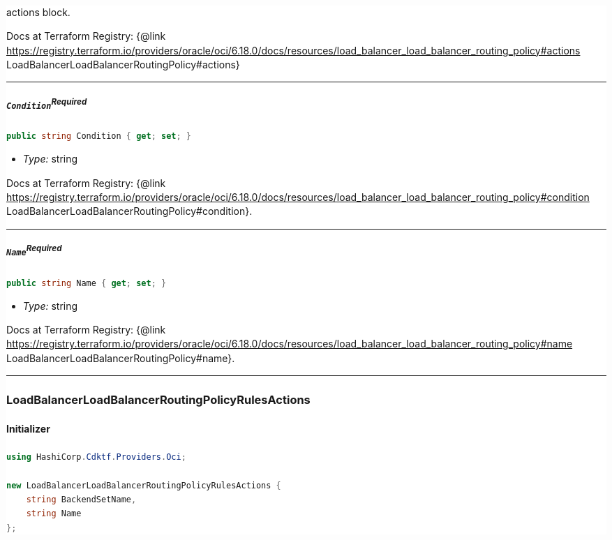 actions block.

Docs at Terraform Registry: {@link https://registry.terraform.io/providers/oracle/oci/6.18.0/docs/resources/load_balancer_load_balancer_routing_policy#actions LoadBalancerLoadBalancerRoutingPolicy#actions}

---

##### `Condition`<sup>Required</sup> <a name="Condition" id="rhizo-co-terraform-provider-oci.loadBalancerLoadBalancerRoutingPolicy.LoadBalancerLoadBalancerRoutingPolicyRules.property.condition"></a>

```csharp
public string Condition { get; set; }
```

- *Type:* string

Docs at Terraform Registry: {@link https://registry.terraform.io/providers/oracle/oci/6.18.0/docs/resources/load_balancer_load_balancer_routing_policy#condition LoadBalancerLoadBalancerRoutingPolicy#condition}.

---

##### `Name`<sup>Required</sup> <a name="Name" id="rhizo-co-terraform-provider-oci.loadBalancerLoadBalancerRoutingPolicy.LoadBalancerLoadBalancerRoutingPolicyRules.property.name"></a>

```csharp
public string Name { get; set; }
```

- *Type:* string

Docs at Terraform Registry: {@link https://registry.terraform.io/providers/oracle/oci/6.18.0/docs/resources/load_balancer_load_balancer_routing_policy#name LoadBalancerLoadBalancerRoutingPolicy#name}.

---

### LoadBalancerLoadBalancerRoutingPolicyRulesActions <a name="LoadBalancerLoadBalancerRoutingPolicyRulesActions" id="rhizo-co-terraform-provider-oci.loadBalancerLoadBalancerRoutingPolicy.LoadBalancerLoadBalancerRoutingPolicyRulesActions"></a>

#### Initializer <a name="Initializer" id="rhizo-co-terraform-provider-oci.loadBalancerLoadBalancerRoutingPolicy.LoadBalancerLoadBalancerRoutingPolicyRulesActions.Initializer"></a>

```csharp
using HashiCorp.Cdktf.Providers.Oci;

new LoadBalancerLoadBalancerRoutingPolicyRulesActions {
    string BackendSetName,
    string Name
};
```

